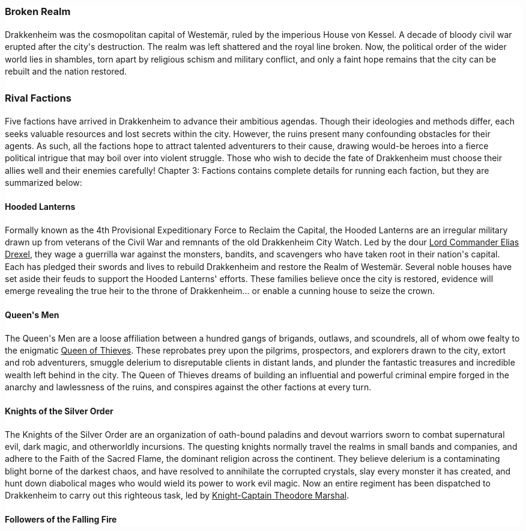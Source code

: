 ### Broken Realm

Drakkenheim was the cosmopolitan capital of Westemär, ruled by the imperious House von Kessel. A decade of bloody civil war erupted after the city's destruction. The realm was left shattered and the royal line broken. Now, the political order of the wider world lies in shambles, torn apart by religious schism and military conflict, and only a faint hope remains that the city can be rebuilt and the nation restored.

### Rival Factions

Five factions have arrived in Drakkenheim to advance their ambitious agendas. Though their ideologies and methods differ, each seeks valuable resources and lost secrets within the city. However, the ruins present many confounding obstacles for their agents. As such, all the factions hope to attract talented adventurers to their cause, drawing would-be heroes into a fierce political intrigue that may boil over into violent struggle. Those who wish to decide the fate of Drakkenheim must choose their allies well and their enemies carefully! Chapter 3: Factions contains complete details for running each faction, but they are summarized below:

#### Hooded Lanterns

Formally known as the 4th Provisional Expeditionary Force to Reclaim the Capital, the Hooded Lanterns are an irregular military drawn up from veterans of the Civil War and remnants of the old Drakkenheim City Watch. Led by the dour [Lord Commander Elias Drexel](Mechanics/bestiary/humanoid/lord-commander-elias-drexel-dodk.md), they wage a guerrilla war against the monsters, bandits, and scavengers who have taken root in their nation's capital. Each has pledged their swords and lives to rebuild Drakkenheim and restore the Realm of Westemär. Several noble houses have set aside their feuds to support the Hooded Lanterns' efforts. These families believe once the city is restored, evidence will emerge revealing the true heir to the throne of Drakkenheim... or enable a cunning house to seize the crown.

#### Queen's Men

The Queen's Men are a loose affiliation between a hundred gangs of brigands, outlaws, and scoundrels, all of whom owe fealty to the enigmatic [Queen of Thieves](Mechanics/bestiary/humanoid/queen-of-thieves-dodk.md). These reprobates prey upon the pilgrims, prospectors, and explorers drawn to the city, extort and rob adventurers, smuggle delerium to disreputable clients in distant lands, and plunder the fantastic treasures and incredible wealth left behind in the city. The Queen of Thieves dreams of building an influential and powerful criminal empire forged in the anarchy and lawlessness of the ruins, and conspires against the other factions at every turn.

#### Knights of the Silver Order

The Knights of the Silver Order are an organization of oath-bound paladins and devout warriors sworn to combat supernatural evil, dark magic, and otherworldly incursions. The questing knights normally travel the realms in small bands and companies, and adhere to the Faith of the Sacred Flame, the dominant religion across the continent. They believe delerium is a contaminating blight borne of the darkest chaos, and have resolved to annihilate the corrupted crystals, slay every monster it has created, and hunt down diabolical mages who would wield its power to work evil magic. Now an entire regiment has been dispatched to Drakkenheim to carry out this righteous task, led by [Knight-Captain Theodore Marshal](Mechanics/bestiary/humanoid/knight-captain-theodore-marshal-dodk.md).

#### Followers of the Falling Fire
